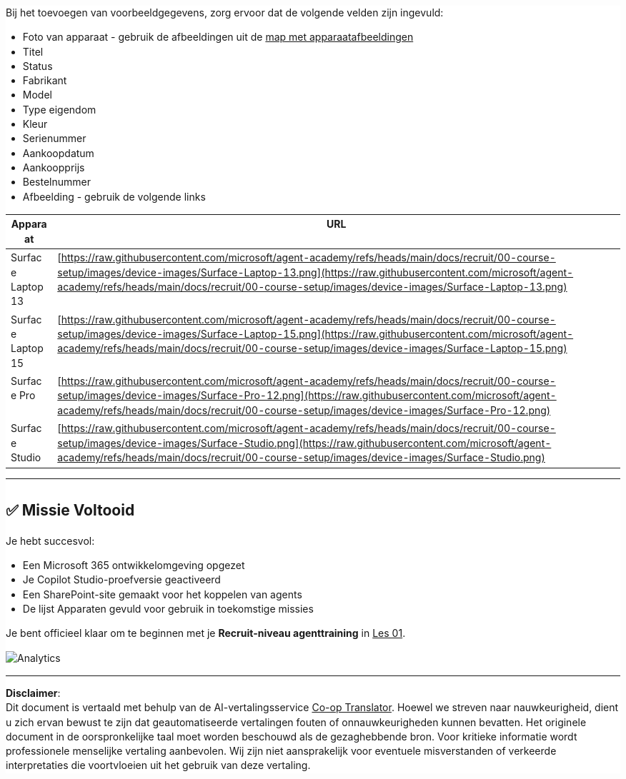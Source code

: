 Bij het toevoegen van voorbeeldgegevens, zorg ervoor dat de volgende velden zijn ingevuld:

- Foto van apparaat - gebruik de afbeeldingen uit de [map met apparaatafbeeldingen](https://github.com/microsoft/agent-academy/tree/main/docs/recruit/00-course-setup/images/device-images)  
- Titel  
- Status  
- Fabrikant  
- Model  
- Type eigendom  
- Kleur  
- Serienummer  
- Aankoopdatum  
- Aankoopprijs  
- Bestelnummer  
- Afbeelding - gebruik de volgende links  

| Apparaat | URL |
|---------|---------|
| Surface Laptop 13 | [https://raw.githubusercontent.com/microsoft/agent-academy/refs/heads/main/docs/recruit/00-course-setup/images/device-images/Surface-Laptop-13.png](https://raw.githubusercontent.com/microsoft/agent-academy/refs/heads/main/docs/recruit/00-course-setup/images/device-images/Surface-Laptop-13.png) |
| Surface Laptop 15 | [https://raw.githubusercontent.com/microsoft/agent-academy/refs/heads/main/docs/recruit/00-course-setup/images/device-images/Surface-Laptop-15.png](https://raw.githubusercontent.com/microsoft/agent-academy/refs/heads/main/docs/recruit/00-course-setup/images/device-images/Surface-Laptop-15.png) |
| Surface Pro | [https://raw.githubusercontent.com/microsoft/agent-academy/refs/heads/main/docs/recruit/00-course-setup/images/device-images/Surface-Pro-12.png](https://raw.githubusercontent.com/microsoft/agent-academy/refs/heads/main/docs/recruit/00-course-setup/images/device-images/Surface-Pro-12.png) |
| Surface Studio | [https://raw.githubusercontent.com/microsoft/agent-academy/refs/heads/main/docs/recruit/00-course-setup/images/device-images/Surface-Studio.png](https://raw.githubusercontent.com/microsoft/agent-academy/refs/heads/main/docs/recruit/00-course-setup/images/device-images/Surface-Studio.png) |

---

## ✅ Missie Voltooid

Je hebt succesvol:

- Een Microsoft 365 ontwikkelomgeving opgezet  
- Je Copilot Studio-proefversie geactiveerd  
- Een SharePoint-site gemaakt voor het koppelen van agents  
- De lijst Apparaten gevuld voor gebruik in toekomstige missies  

Je bent officieel klaar om te beginnen met je **Recruit-niveau agenttraining** in [Les 01](../01-introduction-to-agents/README.md).  


<img src="https://m365-visitor-stats.azurewebsites.net/agent-academy/recruit/00-course-setup" alt="Analytics" />

---

**Disclaimer**:  
Dit document is vertaald met behulp van de AI-vertalingsservice [Co-op Translator](https://github.com/Azure/co-op-translator). Hoewel we streven naar nauwkeurigheid, dient u zich ervan bewust te zijn dat geautomatiseerde vertalingen fouten of onnauwkeurigheden kunnen bevatten. Het originele document in de oorspronkelijke taal moet worden beschouwd als de gezaghebbende bron. Voor kritieke informatie wordt professionele menselijke vertaling aanbevolen. Wij zijn niet aansprakelijk voor eventuele misverstanden of verkeerde interpretaties die voortvloeien uit het gebruik van deze vertaling.